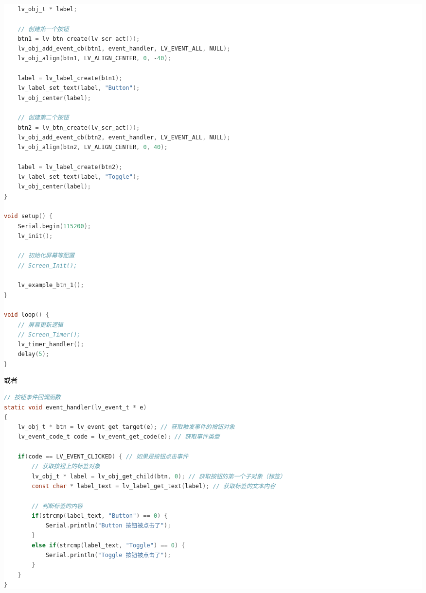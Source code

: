 ```c
    lv_obj_t * label;

    // 创建第一个按钮
    btn1 = lv_btn_create(lv_scr_act());
    lv_obj_add_event_cb(btn1, event_handler, LV_EVENT_ALL, NULL);
    lv_obj_align(btn1, LV_ALIGN_CENTER, 0, -40);

    label = lv_label_create(btn1);
    lv_label_set_text(label, "Button");
    lv_obj_center(label);

    // 创建第二个按钮
    btn2 = lv_btn_create(lv_scr_act());
    lv_obj_add_event_cb(btn2, event_handler, LV_EVENT_ALL, NULL);
    lv_obj_align(btn2, LV_ALIGN_CENTER, 0, 40);

    label = lv_label_create(btn2);
    lv_label_set_text(label, "Toggle");
    lv_obj_center(label);
}

void setup() {
    Serial.begin(115200);
    lv_init();

    // 初始化屏幕等配置
    // Screen_Init();

    lv_example_btn_1();
}

void loop() {
    // 屏幕更新逻辑
    // Screen_Timer();
    lv_timer_handler();
    delay(5);
}

```

或者

````c
// 按钮事件回调函数
static void event_handler(lv_event_t * e)
{
    lv_obj_t * btn = lv_event_get_target(e); // 获取触发事件的按钮对象
    lv_event_code_t code = lv_event_get_code(e); // 获取事件类型

    if(code == LV_EVENT_CLICKED) { // 如果是按钮点击事件
        // 获取按钮上的标签对象
        lv_obj_t * label = lv_obj_get_child(btn, 0); // 获取按钮的第一个子对象（标签）
        const char * label_text = lv_label_get_text(label); // 获取标签的文本内容

        // 判断标签的内容
        if(strcmp(label_text, "Button") == 0) {
            Serial.println("Button 按钮被点击了");
        } 
        else if(strcmp(label_text, "Toggle") == 0) {
            Serial.println("Toggle 按钮被点击了");
        }
    }
}
````

